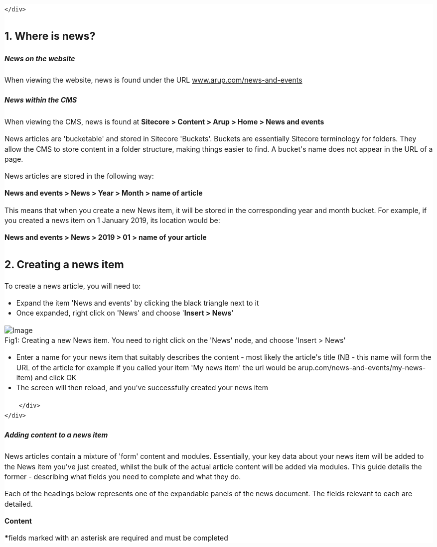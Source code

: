 	</div>
</section>
<section class="container" id="where">
	<div class="rich-text">
		<div class="reveal rich-text__content">
			<h2>1. Where is news?</h2>
			<h5>News on the website</h5>
			<p>When viewing the website, news is found under the URL <a href="https://www.arup.com/news-and-events" target="_blank">www.arup.com/news-and-events</a></p>
			<h5>News within the CMS</h5>
			<p></p>
			<p>When viewing the CMS, news is found at <b>Sitecore &gt; Content &gt; Arup &gt; Home &gt; News and events</b></p>
			<p>News articles are 'bucketable' and stored in Sitecore 'Buckets'. Buckets are essentially Sitecore terminology for folders. They allow the CMS to store content in a folder structure, making things easier to find. A bucket's name does not appear in the URL of a page.</p>
			<p></p>
			<p>News articles are stored in the following way:</p>
			<p><b>News and events &gt; News &gt; Year &gt; Month &gt; name of article</b></p>
			<p>This means that when you create a new News item, it will be stored in the corresponding year and month bucket. For example, if you created a news item on 1 January 2019, its location would be:</p>
			<p><b>News and events &gt; News &gt; 2019 &gt; 01 &gt; name of your article</b></p>
		</div>
	</div>
</section>
<section class="container" id="creating">
	<div class="rich-text">
		<div class="reveal rich-text__content">
			<h2>2. Creating a news item</h2>
			<p>To create a news article, you will need to:</p>
			<ul>
				<li>Expand the item 'News and events' by clicking the black triangle next to it</li>
				<li>Once expanded, right click on 'News' and choose '<b>Insert &gt; News</b>'</li>
			</ul>
			<div class="training-image"><img alt="Image" class="mainImg" src="/images/news/create-news.jpg"></div>
			<div class="halfbleed__detail">
				Fig1: Creating a new News item. You need to right click on the 'News' node, and choose 'Insert &gt; News'
			</div>
			<ul>
				<li>Enter a name for your news item that suitably describes the content - most likely the article's title (NB - this name will form the URL of the article for example if you called your item 'My news item' the url would be arup.com/news-and-events/my-news-item) and click OK</li>
				<li>The screen will then reload, and you've successfully created your news item</li>
			</ul>

		</div>
	</div>
</section>
<section class="container" id="">
	<div class="rich-text">
		<div class="reveal rich-text__content">
			<h5><a id="adding" name="adding"></a>Adding content to a news item</h5>
			<p>News articles contain a mixture of 'form' content and modules. Essentially, your key data about your news item will be added to the News item you've just created, whilst the bulk of the actual article content will be added via modules. This guide details the former - describing what fields you need to complete and what they do.</p>
			<p>Each of the headings below represents one of the expandable panels of the news document. The fields relevant to each are detailed.</p>
			<p><b>Content</b></p>
			<p><b>*</b>fields marked with an asterisk are required and must be completed</p>
			<ul>